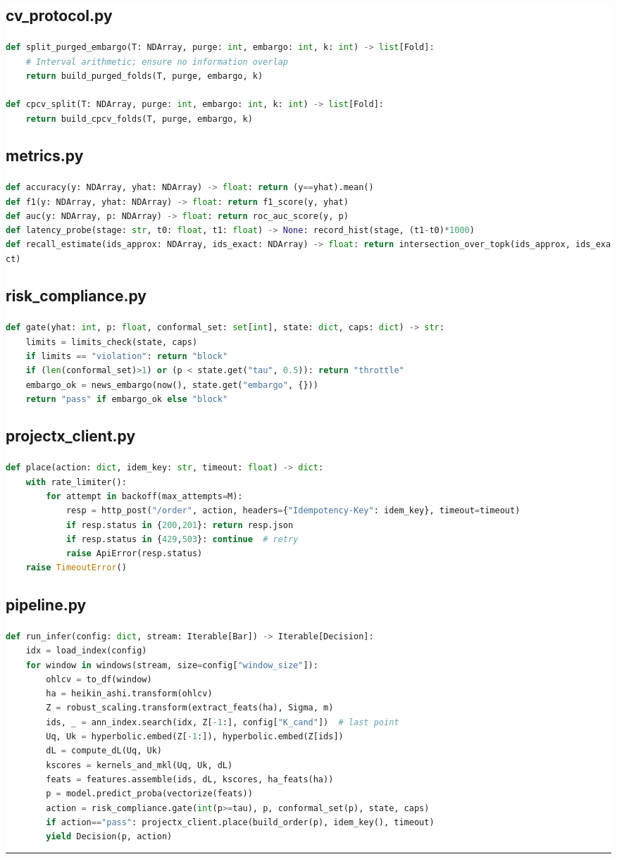 ## cv_protocol.py
```python
def split_purged_embargo(T: NDArray, purge: int, embargo: int, k: int) -> list[Fold]:
    # Interval arithmetic; ensure no information overlap
    return build_purged_folds(T, purge, embargo, k)

def cpcv_split(T: NDArray, purge: int, embargo: int, k: int) -> list[Fold]:
    return build_cpcv_folds(T, purge, embargo, k)
```

## metrics.py
```python
def accuracy(y: NDArray, yhat: NDArray) -> float: return (y==yhat).mean()
def f1(y: NDArray, yhat: NDArray) -> float: return f1_score(y, yhat)
def auc(y: NDArray, p: NDArray) -> float: return roc_auc_score(y, p)
def latency_probe(stage: str, t0: float, t1: float) -> None: record_hist(stage, (t1-t0)*1000)
def recall_estimate(ids_approx: NDArray, ids_exact: NDArray) -> float: return intersection_over_topk(ids_approx, ids_exact)
```

## risk_compliance.py
```python
def gate(yhat: int, p: float, conformal_set: set[int], state: dict, caps: dict) -> str:
    limits = limits_check(state, caps)
    if limits == "violation": return "block"
    if (len(conformal_set)>1) or (p < state.get("tau", 0.5)): return "throttle"
    embargo_ok = news_embargo(now(), state.get("embargo", {}))
    return "pass" if embargo_ok else "block"
```

## projectx_client.py
```python
def place(action: dict, idem_key: str, timeout: float) -> dict:
    with rate_limiter():
        for attempt in backoff(max_attempts=M):
            resp = http_post("/order", action, headers={"Idempotency-Key": idem_key}, timeout=timeout)
            if resp.status in {200,201}: return resp.json
            if resp.status in {429,503}: continue  # retry
            raise ApiError(resp.status)
    raise TimeoutError()
```

## pipeline.py
```python
def run_infer(config: dict, stream: Iterable[Bar]) -> Iterable[Decision]:
    idx = load_index(config)
    for window in windows(stream, size=config["window_size"]):
        ohlcv = to_df(window)
        ha = heikin_ashi.transform(ohlcv)
        Z = robust_scaling.transform(extract_feats(ha), Sigma, m)
        ids, _ = ann_index.search(idx, Z[-1:], config["K_cand"])  # last point
        Uq, Uk = hyperbolic.embed(Z[-1:]), hyperbolic.embed(Z[ids])
        dL = compute_dL(Uq, Uk)
        kscores = kernels_and_mkl(Uq, Uk, dL)
        feats = features.assemble(ids, dL, kscores, ha_feats(ha))
        p = model.predict_proba(vectorize(feats))
        action = risk_compliance.gate(int(p>=tau), p, conformal_set(p), state, caps)
        if action=="pass": projectx_client.place(build_order(p), idem_key(), timeout)
        yield Decision(p, action)
```

---